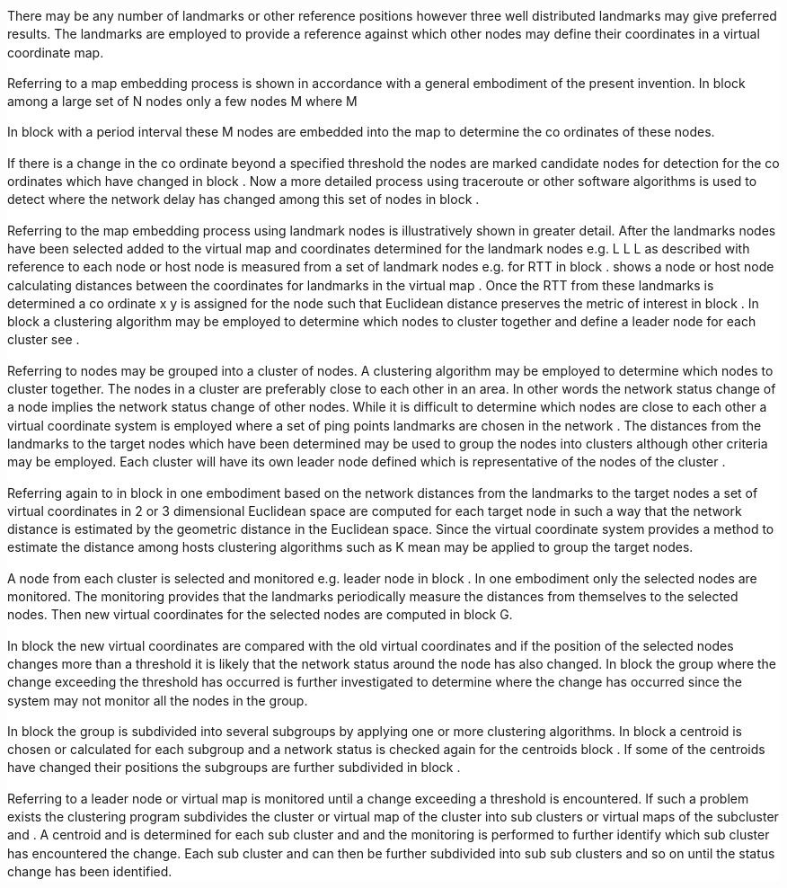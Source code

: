 There may be any number of landmarks or other reference positions however three well distributed landmarks may give preferred results. The landmarks are employed to provide a reference against which other nodes may define their coordinates in a virtual coordinate map.

Referring to a map embedding process is shown in accordance with a general embodiment of the present invention. In block among a large set of N nodes only a few nodes M where M

In block with a period interval these M nodes are embedded into the map to determine the co ordinates of these nodes.

If there is a change in the co ordinate beyond a specified threshold the nodes are marked candidate nodes for detection for the co ordinates which have changed in block . Now a more detailed process using traceroute or other software algorithms is used to detect where the network delay has changed among this set of nodes in block .

Referring to the map embedding process using landmark nodes is illustratively shown in greater detail. After the landmarks nodes have been selected added to the virtual map and coordinates determined for the landmark nodes e.g. L L L as described with reference to each node or host node is measured from a set of landmark nodes e.g. for RTT in block . shows a node or host node calculating distances between the coordinates for landmarks in the virtual map . Once the RTT from these landmarks is determined a co ordinate x y is assigned for the node such that Euclidean distance preserves the metric of interest in block . In block a clustering algorithm may be employed to determine which nodes to cluster together and define a leader node for each cluster see .

Referring to nodes may be grouped into a cluster of nodes. A clustering algorithm may be employed to determine which nodes to cluster together. The nodes in a cluster are preferably close to each other in an area. In other words the network status change of a node implies the network status change of other nodes. While it is difficult to determine which nodes are close to each other a virtual coordinate system is employed where a set of ping points landmarks are chosen in the network . The distances from the landmarks to the target nodes which have been determined may be used to group the nodes into clusters although other criteria may be employed. Each cluster will have its own leader node defined which is representative of the nodes of the cluster .

Referring again to in block in one embodiment based on the network distances from the landmarks to the target nodes a set of virtual coordinates in 2 or 3 dimensional Euclidean space are computed for each target node in such a way that the network distance is estimated by the geometric distance in the Euclidean space. Since the virtual coordinate system provides a method to estimate the distance among hosts clustering algorithms such as K mean may be applied to group the target nodes.

A node from each cluster is selected and monitored e.g. leader node in block . In one embodiment only the selected nodes are monitored. The monitoring provides that the landmarks periodically measure the distances from themselves to the selected nodes. Then new virtual coordinates for the selected nodes are computed in block G.

In block the new virtual coordinates are compared with the old virtual coordinates and if the position of the selected nodes changes more than a threshold it is likely that the network status around the node has also changed. In block the group where the change exceeding the threshold has occurred is further investigated to determine where the change has occurred since the system may not monitor all the nodes in the group.

In block the group is subdivided into several subgroups by applying one or more clustering algorithms. In block a centroid is chosen or calculated for each subgroup and a network status is checked again for the centroids block . If some of the centroids have changed their positions the subgroups are further subdivided in block .

Referring to a leader node or virtual map is monitored until a change exceeding a threshold is encountered. If such a problem exists the clustering program subdivides the cluster or virtual map of the cluster into sub clusters or virtual maps of the subcluster and . A centroid and is determined for each sub cluster and and the monitoring is performed to further identify which sub cluster has encountered the change. Each sub cluster and can then be further subdivided into sub sub clusters and so on until the status change has been identified.

